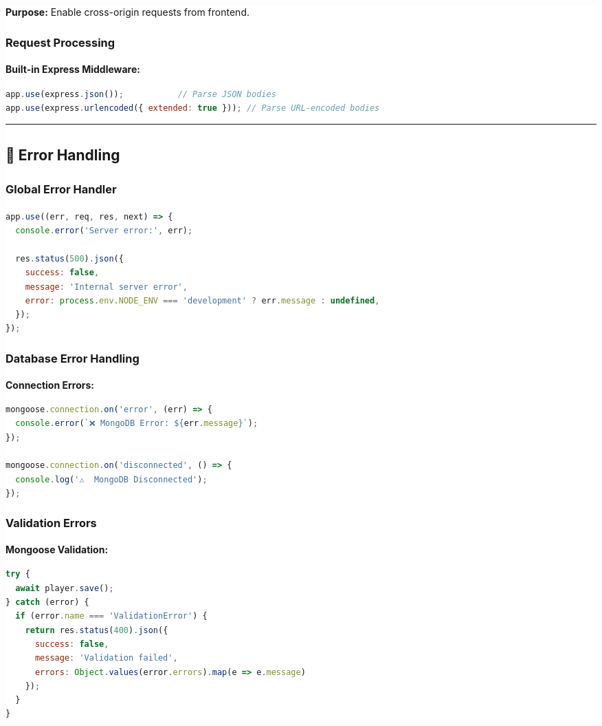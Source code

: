 **Purpose:** Enable cross-origin requests from frontend.

### Request Processing

**Built-in Express Middleware:**
```javascript
app.use(express.json());           // Parse JSON bodies
app.use(express.urlencoded({ extended: true })); // Parse URL-encoded bodies
```

---

## 🚨 Error Handling

### Global Error Handler

```javascript
app.use((err, req, res, next) => {
  console.error('Server error:', err);

  res.status(500).json({
    success: false,
    message: 'Internal server error',
    error: process.env.NODE_ENV === 'development' ? err.message : undefined,
  });
});
```

### Database Error Handling

**Connection Errors:**
```javascript
mongoose.connection.on('error', (err) => {
  console.error(`❌ MongoDB Error: ${err.message}`);
});

mongoose.connection.on('disconnected', () => {
  console.log('⚠️  MongoDB Disconnected');
});
```

### Validation Errors

**Mongoose Validation:**
```javascript
try {
  await player.save();
} catch (error) {
  if (error.name === 'ValidationError') {
    return res.status(400).json({
      success: false,
      message: 'Validation failed',
      errors: Object.values(error.errors).map(e => e.message)
    });
  }
}
```
